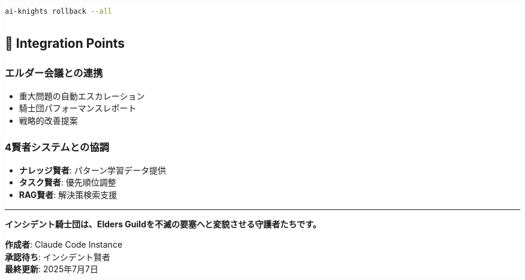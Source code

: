 ```bash
ai-knights rollback --all
```

## 📝 Integration Points

### エルダー会議との連携
- 重大問題の自動エスカレーション
- 騎士団パフォーマンスレポート
- 戦略的改善提案

### 4賢者システムとの協調
- **ナレッジ賢者**: パターン学習データ提供
- **タスク賢者**: 優先順位調整
- **RAG賢者**: 解決策検索支援

---

**インシデント騎士団は、Elders Guildを不滅の要塞へと変貌させる守護者たちです。**

**作成者**: Claude Code Instance  
**承認待ち**: インシデント賢者  
**最終更新**: 2025年7月7日
